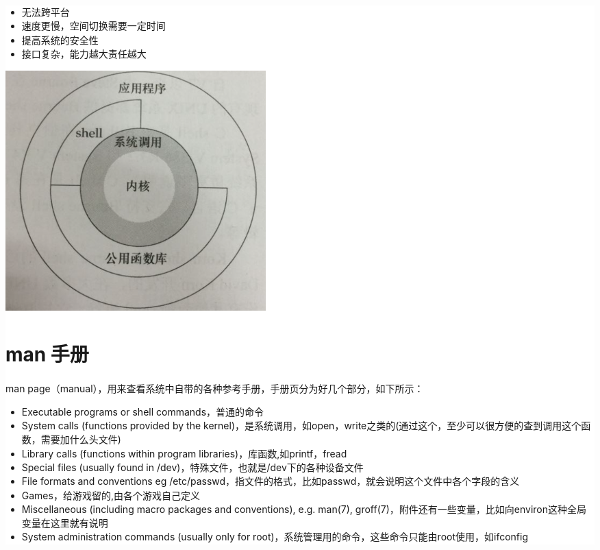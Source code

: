 - 无法跨平台
- 速度更慢，空间切换需要一定时间
- 提高系统的安全性
- 接口复杂，能力越大责任越大

<img src="./images/系统调用.png" alt="系统调用" style="zoom: 50%;" />

# man 手册

man page（manual），用来查看系统中自带的各种参考手册，手册页分为好几个部分，如下所示：

- Executable programs or shell commands，普通的命令
- System calls (functions provided by the kernel)，是系统调用，如open，write之类的(通过这个，至少可以很方便的查到调用这个函数，需要加什么头文件)
- Library calls (functions within program libraries)，库函数,如printf，fread
- Special files (usually found in /dev)，特殊文件，也就是/dev下的各种设备文件
- File formats and conventions eg /etc/passwd，指文件的格式，比如passwd，就会说明这个文件中各个字段的含义
- Games，给游戏留的,由各个游戏自己定义
- Miscellaneous (including macro packages and conventions), e.g. man(7), groff(7)，附件还有一些变量，比如向environ这种全局变量在这里就有说明
- System administration commands (usually only for root)，系统管理用的命令，这些命令只能由root使用，如ifconfig
